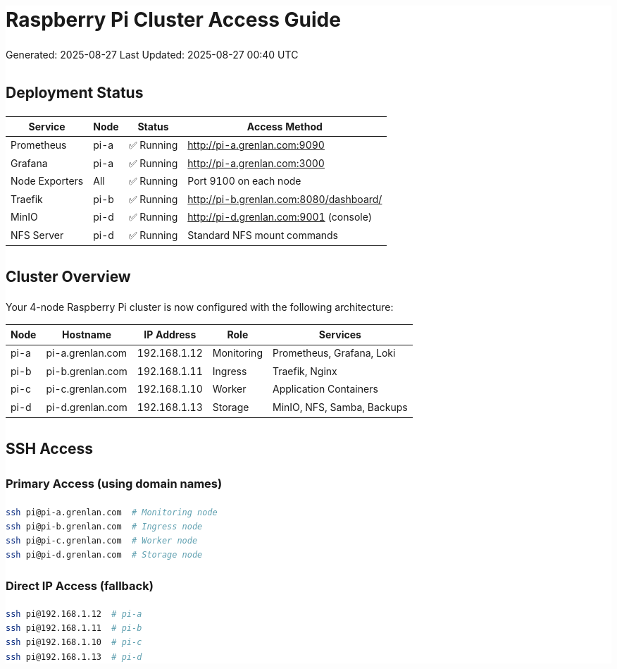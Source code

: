 # Raspberry Pi Cluster Access Guide
Generated: 2025-08-27
Last Updated: 2025-08-27 00:40 UTC

## Deployment Status

| Service | Node | Status | Access Method |
|---------|------|--------|---------------|
| Prometheus | pi-a | ✅ Running | http://pi-a.grenlan.com:9090 |
| Grafana | pi-a | ✅ Running | http://pi-a.grenlan.com:3000 |
| Node Exporters | All | ✅ Running | Port 9100 on each node |
| Traefik | pi-b | ✅ Running | http://pi-b.grenlan.com:8080/dashboard/ |
| MinIO | pi-d | ✅ Running | http://pi-d.grenlan.com:9001 (console) |
| NFS Server | pi-d | ✅ Running | Standard NFS mount commands |

## Cluster Overview

Your 4-node Raspberry Pi cluster is now configured with the following architecture:

| Node | Hostname | IP Address | Role | Services |
|------|----------|------------|------|----------|
| pi-a | pi-a.grenlan.com | 192.168.1.12 | Monitoring | Prometheus, Grafana, Loki |
| pi-b | pi-b.grenlan.com | 192.168.1.11 | Ingress | Traefik, Nginx |
| pi-c | pi-c.grenlan.com | 192.168.1.10 | Worker | Application Containers |
| pi-d | pi-d.grenlan.com | 192.168.1.13 | Storage | MinIO, NFS, Samba, Backups |

## SSH Access

### Primary Access (using domain names)
```bash
ssh pi@pi-a.grenlan.com  # Monitoring node
ssh pi@pi-b.grenlan.com  # Ingress node
ssh pi@pi-c.grenlan.com  # Worker node
ssh pi@pi-d.grenlan.com  # Storage node
```

### Direct IP Access (fallback)
```bash
ssh pi@192.168.1.12  # pi-a
ssh pi@192.168.1.11  # pi-b
ssh pi@192.168.1.10  # pi-c
ssh pi@192.168.1.13  # pi-d
```
